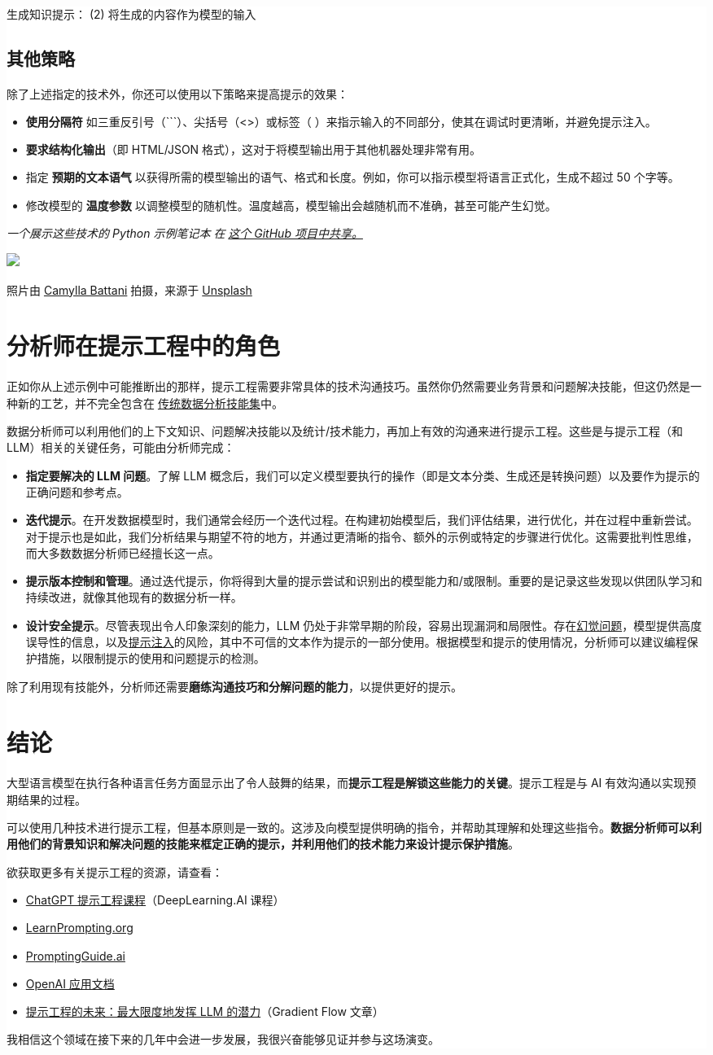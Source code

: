 生成知识提示： (2) 将生成的内容作为模型的输入

## 其他策略

除了上述指定的技术外，你还可以使用以下策略来提高提示的效果：

+   **使用分隔符** 如三重反引号（```）、尖括号（<>）或标签（<tag> </tag>）来指示输入的不同部分，使其在调试时更清晰，并避免提示注入。

+   **要求结构化输出**（即 HTML/JSON 格式），这对于将模型输出用于其他机器处理非常有用。

+   指定 **预期的文本语气** 以获得所需的模型输出的语气、格式和长度。例如，你可以指示模型将语言正式化，生成不超过 50 个字等。

+   修改模型的 **温度参数** 以调整模型的随机性。温度越高，模型输出会越随机而不准确，甚至可能产生幻觉。

*一个展示这些技术的 Python 示例笔记本* *在* [*这个 GitHub 项目中共享。*](https://github.com/oliviatan29/prompt-engineering)

![](../Images/e6afbdbdd508428b09ef83b6f52eb01d.png)

照片由 [Camylla Battani](https://unsplash.com/@camylla93?utm_source=medium&utm_medium=referral) 拍摄，来源于 [Unsplash](https://unsplash.com/?utm_source=medium&utm_medium=referral)

# 分析师在提示工程中的角色

正如你从上述示例中可能推断出的那样，提示工程需要非常具体的技术沟通技巧。虽然你仍然需要业务背景和问题解决技能，但这仍然是一种新的工艺，并不完全包含在 [传统数据分析技能集](https://medium.com/towards-data-science/how-does-a-remarkable-data-analyst-look-like-dd0e4326c670)中。

数据分析师可以利用他们的上下文知识、问题解决技能以及统计/技术能力，再加上有效的沟通来进行提示工程。这些是与提示工程（和 LLM）相关的关键任务，可能由分析师完成：

+   **指定要解决的 LLM 问题**。了解 LLM 概念后，我们可以定义模型要执行的操作（即是文本分类、生成还是转换问题）以及要作为提示的正确问题和参考点。

+   **迭代提示**。在开发数据模型时，我们通常会经历一个迭代过程。在构建初始模型后，我们评估结果，进行优化，并在过程中重新尝试。对于提示也是如此，我们分析结果与期望不符的地方，并通过更清晰的指令、额外的示例或特定的步骤进行优化。这需要批判性思维，而大多数数据分析师已经擅长这一点。

+   **提示版本控制和管理**。通过迭代提示，你将得到大量的提示尝试和识别出的模型能力和/或限制。重要的是记录这些发现以供团队学习和持续改进，就像其他现有的数据分析一样。

+   **设计安全提示**。尽管表现出令人印象深刻的能力，LLM 仍处于非常早期的阶段，容易出现漏洞和局限性。存在[幻觉问题](https://thestack.technology/the-big-hallucination-large-language-models-consciousness/)，模型提供高度误导性的信息，以及[提示注入](https://simonwillison.net/2023/Apr/14/worst-that-can-happen/)的风险，其中不可信的文本作为提示的一部分使用。根据模型和提示的使用情况，分析师可以建议编程保护措施，以限制提示的使用和问题提示的检测。

除了利用现有技能外，分析师还需要**磨练沟通技巧和分解问题的能力**，以提供更好的提示。

# 结论

大型语言模型在执行各种语言任务方面显示出了令人鼓舞的结果，而**提示工程是解锁这些能力的关键**。提示工程是与 AI 有效沟通以实现预期结果的过程。

可以使用几种技术进行提示工程，但基本原则是一致的。这涉及向模型提供明确的指令，并帮助其理解和处理这些指令。**数据分析师可以利用他们的背景知识和解决问题的技能来框定正确的提示，并利用他们的技术能力来设计提示保护措施**。

欲获取更多有关提示工程的资源，请查看：

+   [ChatGPT 提示工程课程](https://learn.deeplearning.ai/chatgpt-prompt-eng)（DeepLearning.AI 课程）

+   [LearnPrompting.org](https://learnprompting.org/docs/intro)

+   [PromptingGuide.ai](https://www.promptingguide.ai/)

+   [OpenAI 应用文档](https://platform.openai.com/examples)

+   [提示工程的未来：最大限度地发挥 LLM 的潜力](https://gradientflow.com/the-future-of-prompt-engineering-getting-the-most-out-of-llms/)（Gradient Flow 文章）

我相信这个领域在接下来的几年中会进一步发展，我很兴奋能够见证并参与这场演变。
